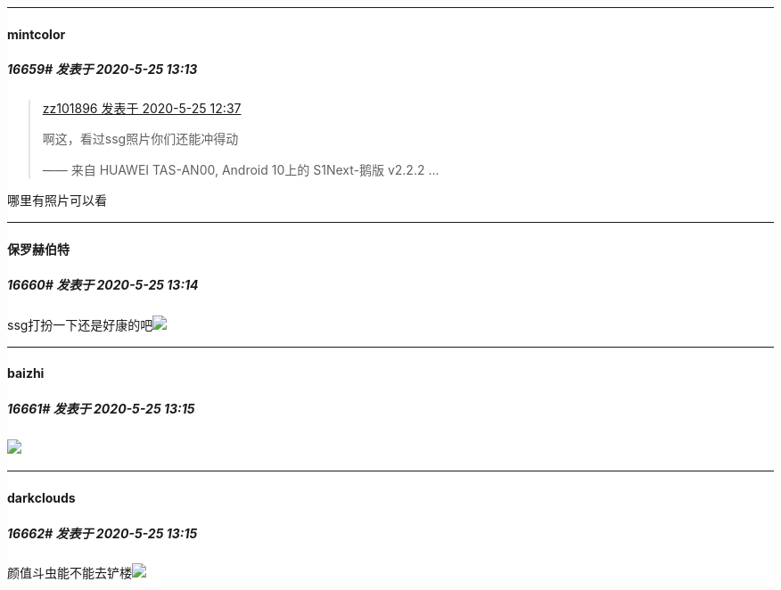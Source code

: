 





-----

####  mintcolor  
##### 16659#       发表于 2020-5-25 13:13



<blockquote><a href="httphttps://bbs.saraba1st.com/2b/forum.php?mod=redirect&amp;goto=findpost&amp;pid=47550695&amp;ptid=1934528" target="_blank">zz101896 发表于 2020-5-25 12:37</a>

啊这，看过ssg照片你们还能冲得动


—— 来自 HUAWEI TAS-AN00, Android 10上的 S1Next-鹅版 v2.2.2 ...</blockquote>
哪里有照片可以看







-----

####  保罗赫伯特  
##### 16660#       发表于 2020-5-25 13:14




ssg打扮一下还是好康的吧<img src="https://static.saraba1st.com/image/smiley/face2017/033.png" referrerpolicy="no-referrer">







-----

####  baizhi  
##### 16661#       发表于 2020-5-25 13:15



<img src="https://static.saraba1st.com/image/smiley/face2017/037.png" referrerpolicy="no-referrer">







-----

####  darkclouds  
##### 16662#       发表于 2020-5-25 13:15




颜值斗虫能不能去铲楼<img src="https://static.saraba1st.com/image/smiley/face2017/009.gif" referrerpolicy="no-referrer">
